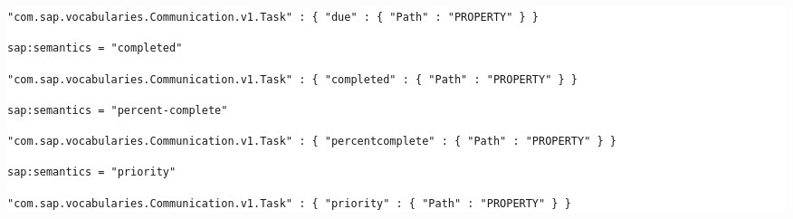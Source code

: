 </td>
<td valign="top">

```
"com.sap.vocabularies.Communication.v1.Task" : { "due" : { "Path" : "PROPERTY" } }
```



</td>
</tr>
<tr>
<td valign="top">

```
sap:semantics = "completed"
```



</td>
<td valign="top">

```
"com.sap.vocabularies.Communication.v1.Task" : { "completed" : { "Path" : "PROPERTY" } }
```



</td>
</tr>
<tr>
<td valign="top">

```
sap:semantics = "percent-complete"
```



</td>
<td valign="top">

```
"com.sap.vocabularies.Communication.v1.Task" : { "percentcomplete" : { "Path" : "PROPERTY" } }
```



</td>
</tr>
<tr>
<td valign="top">

```
sap:semantics = "priority"
```



</td>
<td valign="top">

```
"com.sap.vocabularies.Communication.v1.Task" : { "priority" : { "Path" : "PROPERTY" } }
```
